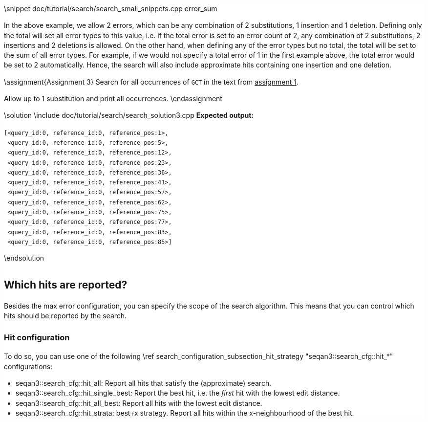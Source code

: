 \snippet doc/tutorial/search/search_small_snippets.cpp error_sum

In the above example, we allow 2 errors, which can be any combination of 2 substitutions, 1 insertion and 1 deletion.
Defining only the total will set all error types to this value, i.e. if the total error is set to an error count of 2, any
combination of 2 substitutions, 2 insertions and 2 deletions is allowed.
On the other hand, when defining any of the error types but no total, the total will be set to the sum of all error
types. For example, if we would not specify a total error of 1 in the first example above, the total error would be set
to 2 automatically. Hence, the search will also include approximate hits containing one insertion and one deletion.

<a name="assignment_approximate_search"></a>
\assignment{Assignment 3}
Search for all occurrences of `GCT` in the text from [assignment 1](#assignment_create_index).

Allow up to 1 substitution and print all occurrences.
\endassignment

\solution
\include doc/tutorial/search/search_solution3.cpp
**Expected output:**
```console
[<query_id:0, reference_id:0, reference_pos:1>,
 <query_id:0, reference_id:0, reference_pos:5>,
 <query_id:0, reference_id:0, reference_pos:12>,
 <query_id:0, reference_id:0, reference_pos:23>,
 <query_id:0, reference_id:0, reference_pos:36>,
 <query_id:0, reference_id:0, reference_pos:41>,
 <query_id:0, reference_id:0, reference_pos:57>,
 <query_id:0, reference_id:0, reference_pos:62>,
 <query_id:0, reference_id:0, reference_pos:75>,
 <query_id:0, reference_id:0, reference_pos:77>,
 <query_id:0, reference_id:0, reference_pos:83>,
 <query_id:0, reference_id:0, reference_pos:85>]
```
\endsolution

## Which hits are reported?

Besides the max error configuration, you can specify the scope of the search algorithm. This means that you can control
which hits should be reported by the search.

### Hit configuration

To do so, you can use one of the following \ref search_configuration_subsection_hit_strategy "seqan3::search_cfg::hit_*"
configurations:

- seqan3::search_cfg::hit_all: Report all hits that satisfy the (approximate) search.
- seqan3::search_cfg::hit_single_best: Report the best hit, i.e. the *first* hit with the lowest edit distance.
- seqan3::search_cfg::hit_all_best: Report all hits with the lowest edit distance.
- seqan3::search_cfg::hit_strata: best+x strategy. Report all hits within the x-neighbourhood of the best hit.
